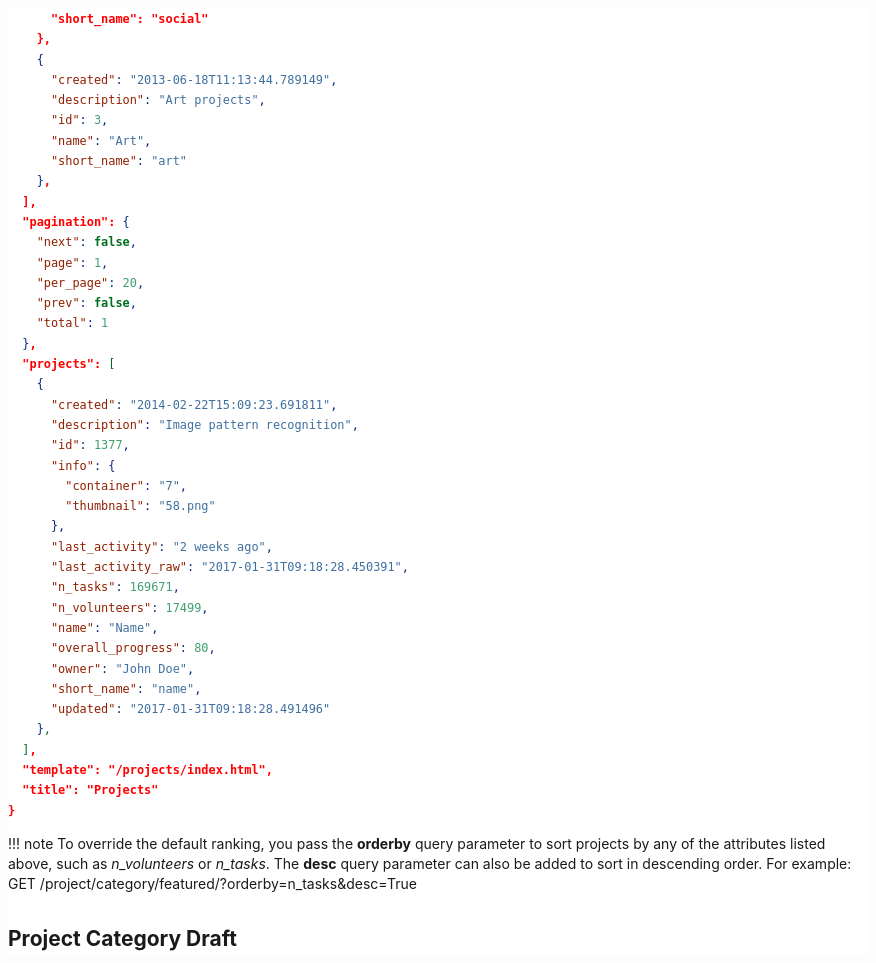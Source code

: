 ```json
      "short_name": "social"
    },
    {
      "created": "2013-06-18T11:13:44.789149",
      "description": "Art projects",
      "id": 3,
      "name": "Art",
      "short_name": "art"
    },
  ],
  "pagination": {
    "next": false,
    "page": 1,
    "per_page": 20,
    "prev": false,
    "total": 1
  },
  "projects": [
    {
      "created": "2014-02-22T15:09:23.691811",
      "description": "Image pattern recognition",
      "id": 1377,
      "info": {
        "container": "7",
        "thumbnail": "58.png"
      },
      "last_activity": "2 weeks ago",
      "last_activity_raw": "2017-01-31T09:18:28.450391",
      "n_tasks": 169671,
      "n_volunteers": 17499,
      "name": "Name",
      "overall_progress": 80,
      "owner": "John Doe",
      "short_name": "name",
      "updated": "2017-01-31T09:18:28.491496"
    },
  ],
  "template": "/projects/index.html",
  "title": "Projects"
}
```

!!! note
    To override the default ranking, you pass the **orderby** query parameter to sort projects by any of the attributes listed above, such as *n\_volunteers* or *n\_tasks*. The **desc** query parameter can also be added to sort in descending order. For example: GET
    /project/category/featured/?orderby=n\_tasks&desc=True


## Project Category Draft
